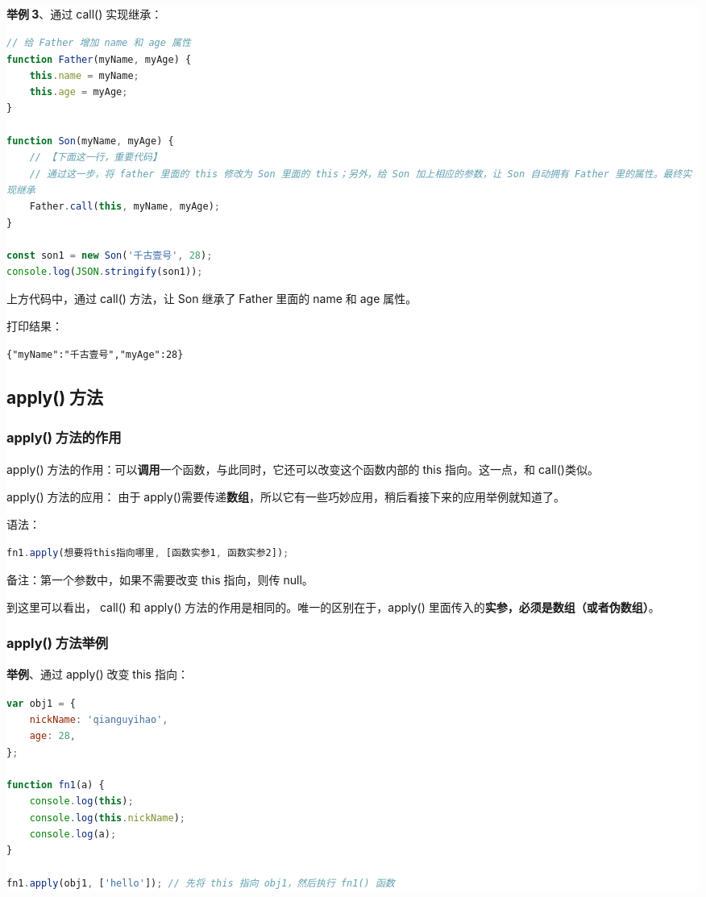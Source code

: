 **举例 3**、通过 call() 实现继承：

```js
// 给 Father 增加 name 和 age 属性
function Father(myName, myAge) {
	this.name = myName;
	this.age = myAge;
}

function Son(myName, myAge) {
	// 【下面这一行，重要代码】
	// 通过这一步，将 father 里面的 this 修改为 Son 里面的 this；另外，给 Son 加上相应的参数，让 Son 自动拥有 Father 里的属性。最终实现继承
	Father.call(this, myName, myAge);
}

const son1 = new Son('千古壹号', 28);
console.log(JSON.stringify(son1));
```

上方代码中，通过 call() 方法，让 Son 继承了 Father 里面的 name 和 age 属性。

打印结果：

```
{"myName":"千古壹号","myAge":28}
```

## apply() 方法

### apply() 方法的作用

apply() 方法的作用：可以**调用**一个函数，与此同时，它还可以改变这个函数内部的 this 指向。这一点，和 call()类似。

apply() 方法的应用： 由于 apply()需要传递**数组**，所以它有一些巧妙应用，稍后看接下来的应用举例就知道了。

语法：

```js
fn1.apply(想要将this指向哪里, [函数实参1, 函数实参2]);
```

备注：第一个参数中，如果不需要改变 this 指向，则传 null。

到这里可以看出， call() 和 apply() 方法的作用是相同的。唯一的区别在于，apply() 里面传入的**实参，必须是数组（或者伪数组）**。

### apply() 方法举例

**举例**、通过 apply() 改变 this 指向：

```js
var obj1 = {
	nickName: 'qianguyihao',
	age: 28,
};

function fn1(a) {
	console.log(this);
	console.log(this.nickName);
	console.log(a);
}

fn1.apply(obj1, ['hello']); // 先将 this 指向 obj1，然后执行 fn1() 函数
```
